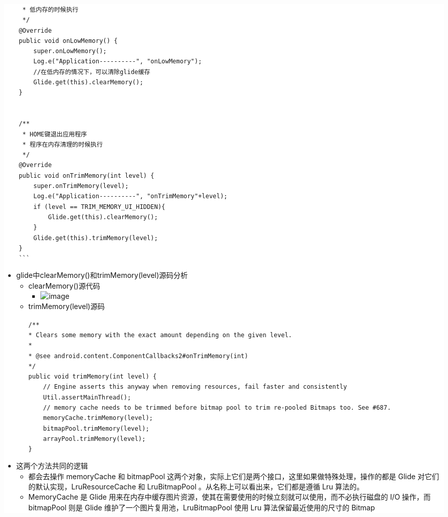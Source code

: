          * 低内存的时候执行
         */
        @Override
        public void onLowMemory() {
            super.onLowMemory();
            Log.e("Application----------", "onLowMemory");
            //在低内存的情况下，可以清除glide缓存
            Glide.get(this).clearMemory();
        }
        
        
        /**
         * HOME键退出应用程序
         * 程序在内存清理的时候执行
         */
        @Override
        public void onTrimMemory(int level) {
            super.onTrimMemory(level);
            Log.e("Application----------", "onTrimMemory"+level);
            if (level == TRIM_MEMORY_UI_HIDDEN){
                Glide.get(this).clearMemory();
            }
            Glide.get(this).trimMemory(level);
        }
        ```
- glide中clearMemory()和trimMemory(level)源码分析
    - clearMemory()源代码
        - ![image](https://upload-images.jianshu.io/upload_images/4432347-d128987194505c81.png?imageMogr2/auto-orient/strip%7CimageView2/2/w/1240)
    - trimMemory(level)源码
        ```
        /**
        * Clears some memory with the exact amount depending on the given level.
        *
        * @see android.content.ComponentCallbacks2#onTrimMemory(int)
        */
        public void trimMemory(int level) {
            // Engine asserts this anyway when removing resources, fail faster and consistently
            Util.assertMainThread();
            // memory cache needs to be trimmed before bitmap pool to trim re-pooled Bitmaps too. See #687.
            memoryCache.trimMemory(level);
            bitmapPool.trimMemory(level);
            arrayPool.trimMemory(level);
        }
        ```
- 这两个方法共同的逻辑
    - 都会去操作 memoryCache 和 bitmapPool 这两个对象，实际上它们是两个接口，这里如果做特殊处理，操作的都是 Glide 对它们的默认实现，LruResourceCache 和 LruBitmapPool 。从名称上可以看出来，它们都是遵循 Lru 算法的。
    - MemoryCache 是 Glide 用来在内存中缓存图片资源，使其在需要使用的时候立刻就可以使用，而不必执行磁盘的 I/O 操作，而 bitmapPool 则是 Glide 维护了一个图片复用池，LruBitmapPool 使用 Lru 算法保留最近使用的尺寸的 Bitmap


